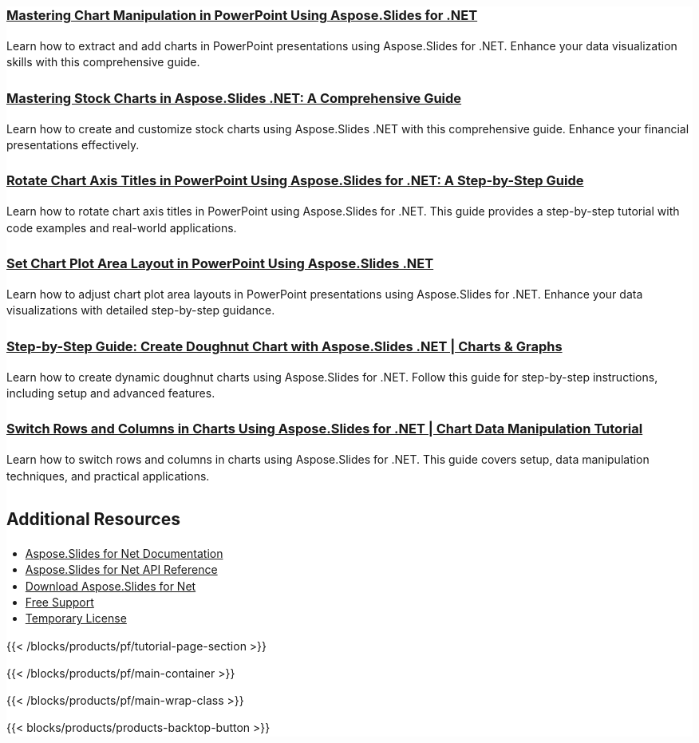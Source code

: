 ### [Mastering Chart Manipulation in PowerPoint Using Aspose.Slides for .NET](./mastering-chart-manipulation-powerpoint-aspose-slides-net/)
Learn how to extract and add charts in PowerPoint presentations using Aspose.Slides for .NET. Enhance your data visualization skills with this comprehensive guide.

### [Mastering Stock Charts in Aspose.Slides .NET&#58; A Comprehensive Guide](./mastering-stock-charts-aspose-slides-dotnet/)
Learn how to create and customize stock charts using Aspose.Slides .NET with this comprehensive guide. Enhance your financial presentations effectively.

### [Rotate Chart Axis Titles in PowerPoint Using Aspose.Slides for .NET&#58; A Step-by-Step Guide](./rotate-chart-axis-titles-aspose-slides-net/)
Learn how to rotate chart axis titles in PowerPoint using Aspose.Slides for .NET. This guide provides a step-by-step tutorial with code examples and real-world applications.

### [Set Chart Plot Area Layout in PowerPoint Using Aspose.Slides .NET](./set-chart-plot-area-layout-aspose-slides-net/)
Learn how to adjust chart plot area layouts in PowerPoint presentations using Aspose.Slides for .NET. Enhance your data visualizations with detailed step-by-step guidance.

### [Step-by-Step Guide&#58; Create Doughnut Chart with Aspose.Slides .NET | Charts & Graphs](./create-doughnut-chart-aspose-slides-net/)
Learn how to create dynamic doughnut charts using Aspose.Slides for .NET. Follow this guide for step-by-step instructions, including setup and advanced features.

### [Switch Rows and Columns in Charts Using Aspose.Slides for .NET | Chart Data Manipulation Tutorial](./aspose-slides-net-switch-rows-columns-chart/)
Learn how to switch rows and columns in charts using Aspose.Slides for .NET. This guide covers setup, data manipulation techniques, and practical applications.

## Additional Resources

- [Aspose.Slides for Net Documentation](https://docs.aspose.com/slides/net/)
- [Aspose.Slides for Net API Reference](https://reference.aspose.com/slides/net/)
- [Download Aspose.Slides for Net](https://releases.aspose.com/slides/net/)
- [Free Support](https://forum.aspose.com/)
- [Temporary License](https://purchase.aspose.com/temporary-license/)

{{< /blocks/products/pf/tutorial-page-section >}}

{{< /blocks/products/pf/main-container >}}

{{< /blocks/products/pf/main-wrap-class >}}

{{< blocks/products/products-backtop-button >}}
